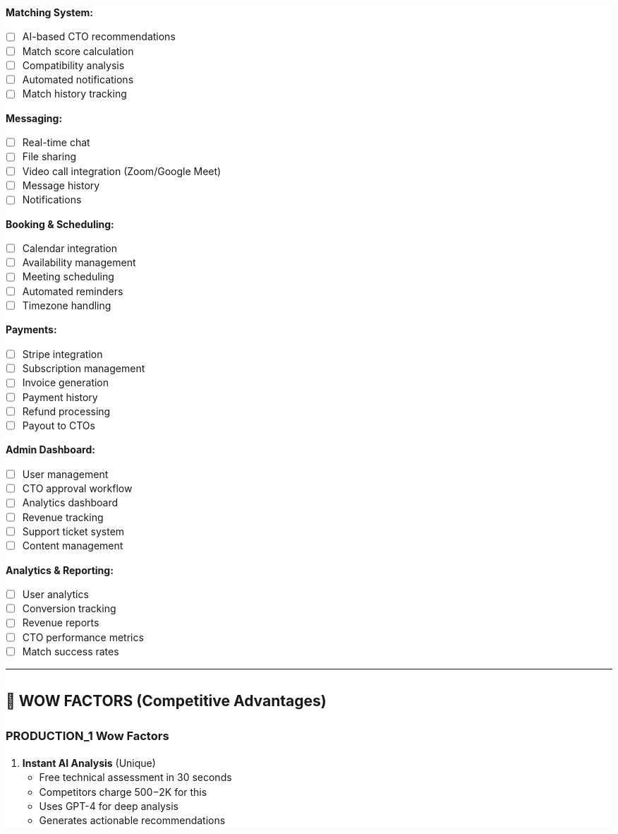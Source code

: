 **Matching System:**
- [ ] AI-based CTO recommendations
- [ ] Match score calculation
- [ ] Compatibility analysis
- [ ] Automated notifications
- [ ] Match history tracking

**Messaging:**
- [ ] Real-time chat
- [ ] File sharing
- [ ] Video call integration (Zoom/Google Meet)
- [ ] Message history
- [ ] Notifications

**Booking & Scheduling:**
- [ ] Calendar integration
- [ ] Availability management
- [ ] Meeting scheduling
- [ ] Automated reminders
- [ ] Timezone handling

**Payments:**
- [ ] Stripe integration
- [ ] Subscription management
- [ ] Invoice generation
- [ ] Payment history
- [ ] Refund processing
- [ ] Payout to CTOs

**Admin Dashboard:**
- [ ] User management
- [ ] CTO approval workflow
- [ ] Analytics dashboard
- [ ] Revenue tracking
- [ ] Support ticket system
- [ ] Content management

**Analytics & Reporting:**
- [ ] User analytics
- [ ] Conversion tracking
- [ ] Revenue reports
- [ ] CTO performance metrics
- [ ] Match success rates

---

## 🚀 WOW FACTORS (Competitive Advantages)

### PRODUCTION_1 Wow Factors

1. **Instant AI Analysis** (Unique)
   - Free technical assessment in 30 seconds
   - Competitors charge $500-$2K for this
   - Uses GPT-4 for deep analysis
   - Generates actionable recommendations
